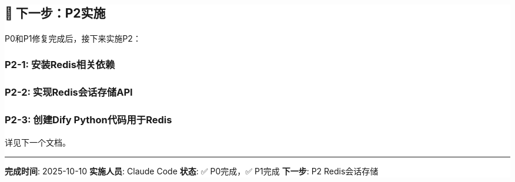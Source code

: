 ## 🎯 下一步：P2实施

P0和P1修复完成后，接下来实施P2：

### P2-1: 安装Redis相关依赖

### P2-2: 实现Redis会话存储API

### P2-3: 创建Dify Python代码用于Redis

详见下一个文档。

---

**完成时间**: 2025-10-10
**实施人员**: Claude Code
**状态**: ✅ P0完成，✅ P1完成
**下一步**: P2 Redis会话存储
